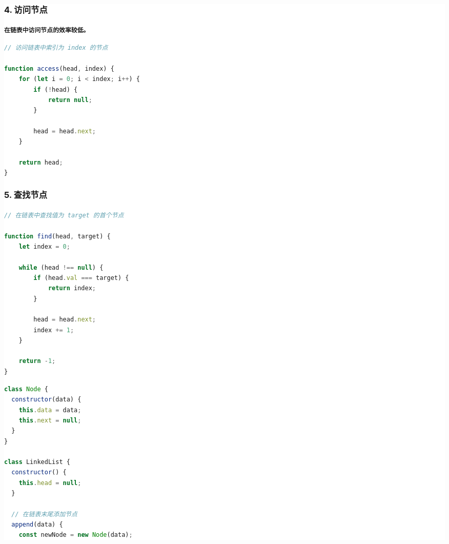 
### 4. 访问节点

**`在链表中访问节点的效率较低。`**

```javascript
// 访问链表中索引为 index 的节点

function access(head, index) {
    for (let i = 0; i < index; i++) {
        if (!head) {
            return null;
        }
        
        head = head.next;
    }
    
    return head;
}
```





### 5. 查找节点

```javascript
// 在链表中查找值为 target 的首个节点

function find(head, target) {
    let index = 0;
    
    while (head !== null) {
        if (head.val === target) {
            return index;
        }
        
        head = head.next;
        index += 1;
    }
    
    return -1;
}
```









```javascript
class Node {
  constructor(data) {
    this.data = data;
    this.next = null;
  }
}

class LinkedList {
  constructor() {
    this.head = null;
  }

  // 在链表末尾添加节点
  append(data) {
    const newNode = new Node(data);

```